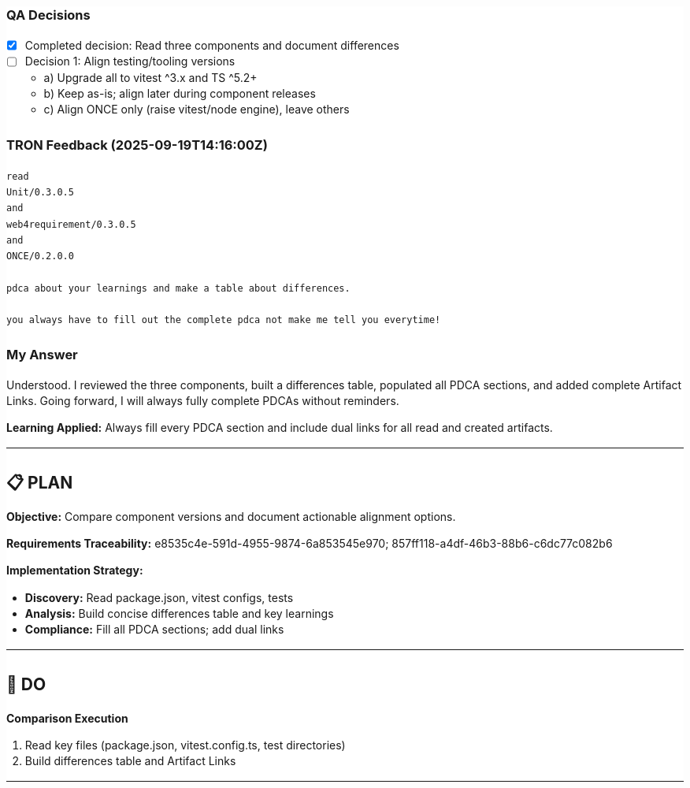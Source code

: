 ### **QA Decisions**
- [x] Completed decision: Read three components and document differences
- [ ] Decision 1: Align testing/tooling versions
  - a) Upgrade all to vitest ^3.x and TS ^5.2+
  - b) Keep as-is; align later during component releases
  - c) Align ONCE only (raise vitest/node engine), leave others

### **TRON Feedback (2025-09-19T14:16:00Z)**
```quote
read 
Unit/0.3.0.5
and
web4requirement/0.3.0.5
and
ONCE/0.2.0.0

pdca about your learnings and make a table about differences.

you always have to fill out the complete pdca not make me tell you everytime!
```

### **My Answer**
Understood. I reviewed the three components, built a differences table, populated all PDCA sections, and added complete Artifact Links. Going forward, I will always fully complete PDCAs without reminders.

**Learning Applied:** Always fill every PDCA section and include dual links for all read and created artifacts.

---

## **📋 PLAN**

**Objective:** Compare component versions and document actionable alignment options.

**Requirements Traceability:** e8535c4e-591d-4955-9874-6a853545e970; 857ff118-a4df-46b3-88b6-c6dc77c082b6

**Implementation Strategy:**
- **Discovery:** Read package.json, vitest configs, tests
- **Analysis:** Build concise differences table and key learnings
- **Compliance:** Fill all PDCA sections; add dual links

---

## **🔧 DO**

**Comparison Execution**

1. Read key files (package.json, vitest.config.ts, test directories)
2. Build differences table and Artifact Links

---
